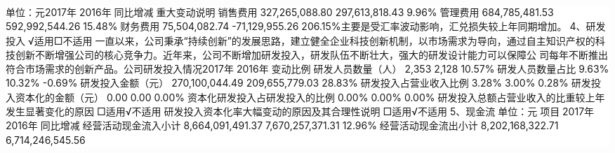 单位：元2017年
2016年
同比增减
重大变动说明
销售费用
327,265,088.80
297,613,818.43
9.96%
管理费用
684,785,481.53
592,992,544.26
15.48%
财务费用
75,504,082.74
-71,129,955.26
206.15%主要是受汇率波动影响，汇兑损失较上年同期增加。
4、研发投入
√适用□不适用
一直以来，公司秉承“持续创新”的发展思路，建立健全企业科技创新机制，以市场需求为导向，通过自主知识产权的科
技创新不断增强公司的核心竞争力。近年来，公司不断增加研发投入，研发队伍不断壮大，强大的研发设计能力可以保障公
司每年不断推出符合市场需求的创新产品。公司研发投入情况2017年
2016年
变动比例
研发人员数量（人）
2,353
2,128
10.57%
研发人员数量占比
9.63%
10.32%
-0.69%
研发投入金额（元）
270,100,044.49
209,655,779.03
28.83%
研发投入占营业收入比例
3.28%
3.00%
0.28%
研发投入资本化的金额（元）
0.00
0.00
0.00%
资本化研发投入占研发投入的比例
0.00%
0.00%
0.00%
研发投入总额占营业收入的比重较上年发生显著变化的原因
□适用√不适用
研发投入资本化率大幅变动的原因及其合理性说明
□适用√不适用
5、现金流
单位：元
项目
2017年
2016年
同比增减
经营活动现金流入小计
8,664,091,491.37
7,670,257,371.31
12.96%
经营活动现金流出小计
8,202,168,322.71
6,714,246,545.56